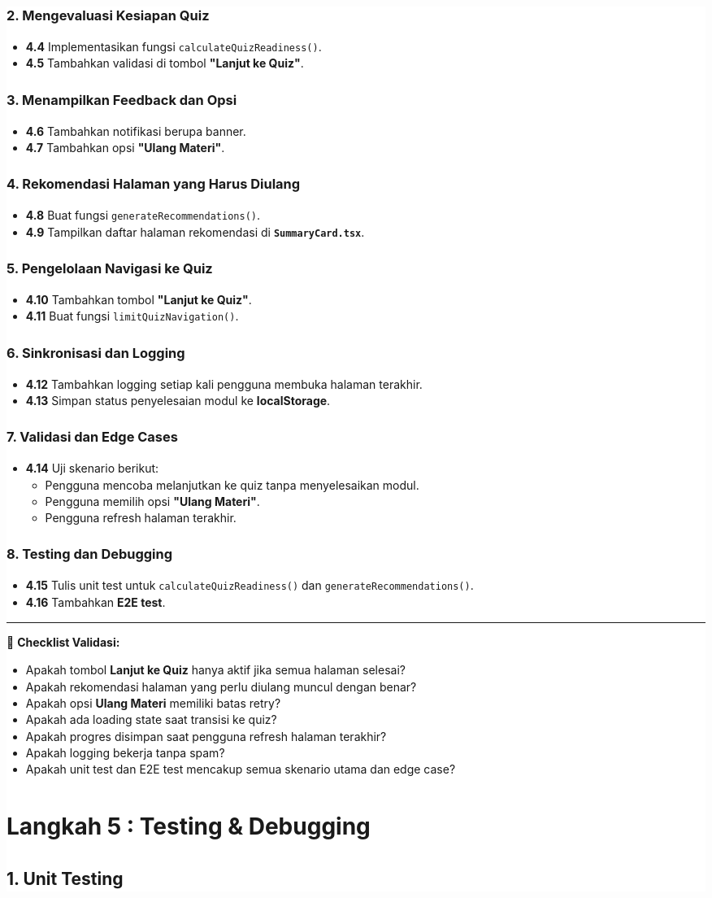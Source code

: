 ### 2. Mengevaluasi Kesiapan Quiz

- **4.4** Implementasikan fungsi `calculateQuizReadiness()`.
- **4.5** Tambahkan validasi di tombol **"Lanjut ke Quiz"**.

### 3. Menampilkan Feedback dan Opsi

- **4.6** Tambahkan notifikasi berupa banner.
- **4.7** Tambahkan opsi **"Ulang Materi"**.

### 4. Rekomendasi Halaman yang Harus Diulang

- **4.8** Buat fungsi `generateRecommendations()`.
- **4.9** Tampilkan daftar halaman rekomendasi di **`SummaryCard.tsx`**.

### 5. Pengelolaan Navigasi ke Quiz

- **4.10** Tambahkan tombol **"Lanjut ke Quiz"**.
- **4.11** Buat fungsi `limitQuizNavigation()`.

### 6. Sinkronisasi dan Logging

- **4.12** Tambahkan logging setiap kali pengguna membuka halaman terakhir.
- **4.13** Simpan status penyelesaian modul ke **localStorage**.

### 7. Validasi dan Edge Cases

- **4.14** Uji skenario berikut:
  - Pengguna mencoba melanjutkan ke quiz tanpa menyelesaikan modul.
  - Pengguna memilih opsi **"Ulang Materi"**.
  - Pengguna refresh halaman terakhir.

### 8. Testing dan Debugging

- **4.15** Tulis unit test untuk `calculateQuizReadiness()` dan `generateRecommendations()`.
- **4.16** Tambahkan **E2E test**.

---

📌 **Checklist Validasi:**

- Apakah tombol **Lanjut ke Quiz** hanya aktif jika semua halaman selesai?
- Apakah rekomendasi halaman yang perlu diulang muncul dengan benar?
- Apakah opsi **Ulang Materi** memiliki batas retry?
- Apakah ada loading state saat transisi ke quiz?
- Apakah progres disimpan saat pengguna refresh halaman terakhir?
- Apakah logging bekerja tanpa spam?
- Apakah unit test dan E2E test mencakup semua skenario utama dan edge case?


# **Langkah 5 : Testing & Debugging**

## **1. Unit Testing**
